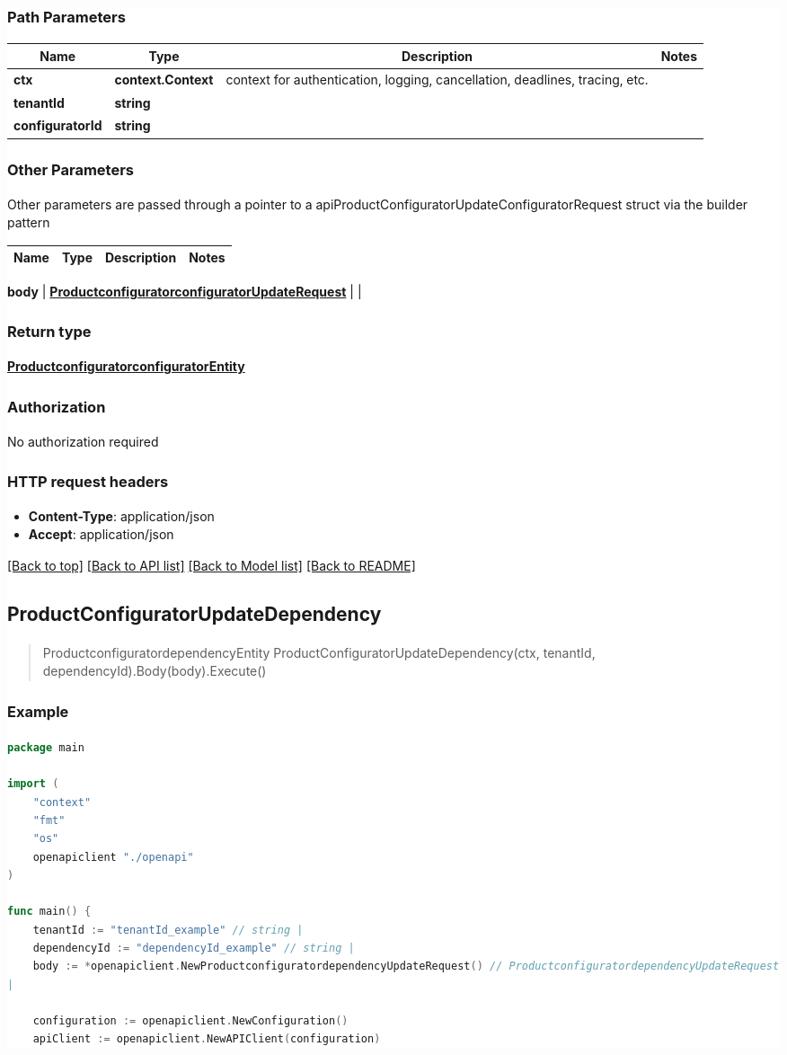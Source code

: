 ### Path Parameters


Name | Type | Description  | Notes
------------- | ------------- | ------------- | -------------
**ctx** | **context.Context** | context for authentication, logging, cancellation, deadlines, tracing, etc.
**tenantId** | **string** |  | 
**configuratorId** | **string** |  | 

### Other Parameters

Other parameters are passed through a pointer to a apiProductConfiguratorUpdateConfiguratorRequest struct via the builder pattern


Name | Type | Description  | Notes
------------- | ------------- | ------------- | -------------


 **body** | [**ProductconfiguratorconfiguratorUpdateRequest**](ProductconfiguratorconfiguratorUpdateRequest.md) |  | 

### Return type

[**ProductconfiguratorconfiguratorEntity**](ProductconfiguratorconfiguratorEntity.md)

### Authorization

No authorization required

### HTTP request headers

- **Content-Type**: application/json
- **Accept**: application/json

[[Back to top]](#) [[Back to API list]](../README.md#documentation-for-api-endpoints)
[[Back to Model list]](../README.md#documentation-for-models)
[[Back to README]](../README.md)


## ProductConfiguratorUpdateDependency

> ProductconfiguratordependencyEntity ProductConfiguratorUpdateDependency(ctx, tenantId, dependencyId).Body(body).Execute()



### Example

```go
package main

import (
    "context"
    "fmt"
    "os"
    openapiclient "./openapi"
)

func main() {
    tenantId := "tenantId_example" // string | 
    dependencyId := "dependencyId_example" // string | 
    body := *openapiclient.NewProductconfiguratordependencyUpdateRequest() // ProductconfiguratordependencyUpdateRequest | 

    configuration := openapiclient.NewConfiguration()
    apiClient := openapiclient.NewAPIClient(configuration)
```